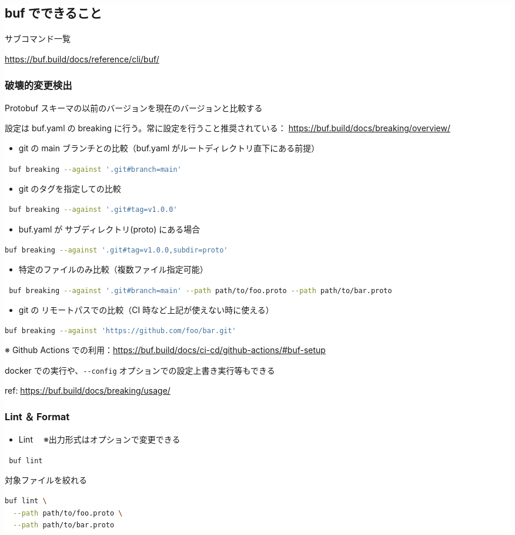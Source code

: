 ## buf でできること

サブコマンド一覧

https://buf.build/docs/reference/cli/buf/

### 破壊的変更検出

Protobuf スキーマの以前のバージョンを現在のバージョンと比較する

設定は buf.yaml の breaking に行う。常に設定を行うこと推奨されている： https://buf.build/docs/breaking/overview/

- git の main ブランチとの比較（buf.yaml がルートディレクトリ直下にある前提）

```bash
 buf breaking --against '.git#branch=main'
```

- git のタグを指定しての比較

```bash
 buf breaking --against '.git#tag=v1.0.0'
```

- buf.yaml が サブディレクトリ(proto) にある場合

```bash
buf breaking --against '.git#tag=v1.0.0,subdir=proto'
```

- 特定のファイルのみ比較（複数ファイル指定可能）

```bash
 buf breaking --against '.git#branch=main' --path path/to/foo.proto --path path/to/bar.proto
```

- git の リモートパスでの比較（CI 時など上記が使えない時に使える）

```bash
buf breaking --against 'https://github.com/foo/bar.git'
```

※ Github Actions での利用：https://buf.build/docs/ci-cd/github-actions/#buf-setup

docker での実行や、`--config` オプションでの設定上書き実行等もできる

ref: https://buf.build/docs/breaking/usage/

### Lint ＆ Format

- Lint 　※出力形式はオプションで変更できる

```bash
 buf lint
```

対象ファイルを絞れる

```bash
buf lint \
  --path path/to/foo.proto \
  --path path/to/bar.proto
```
